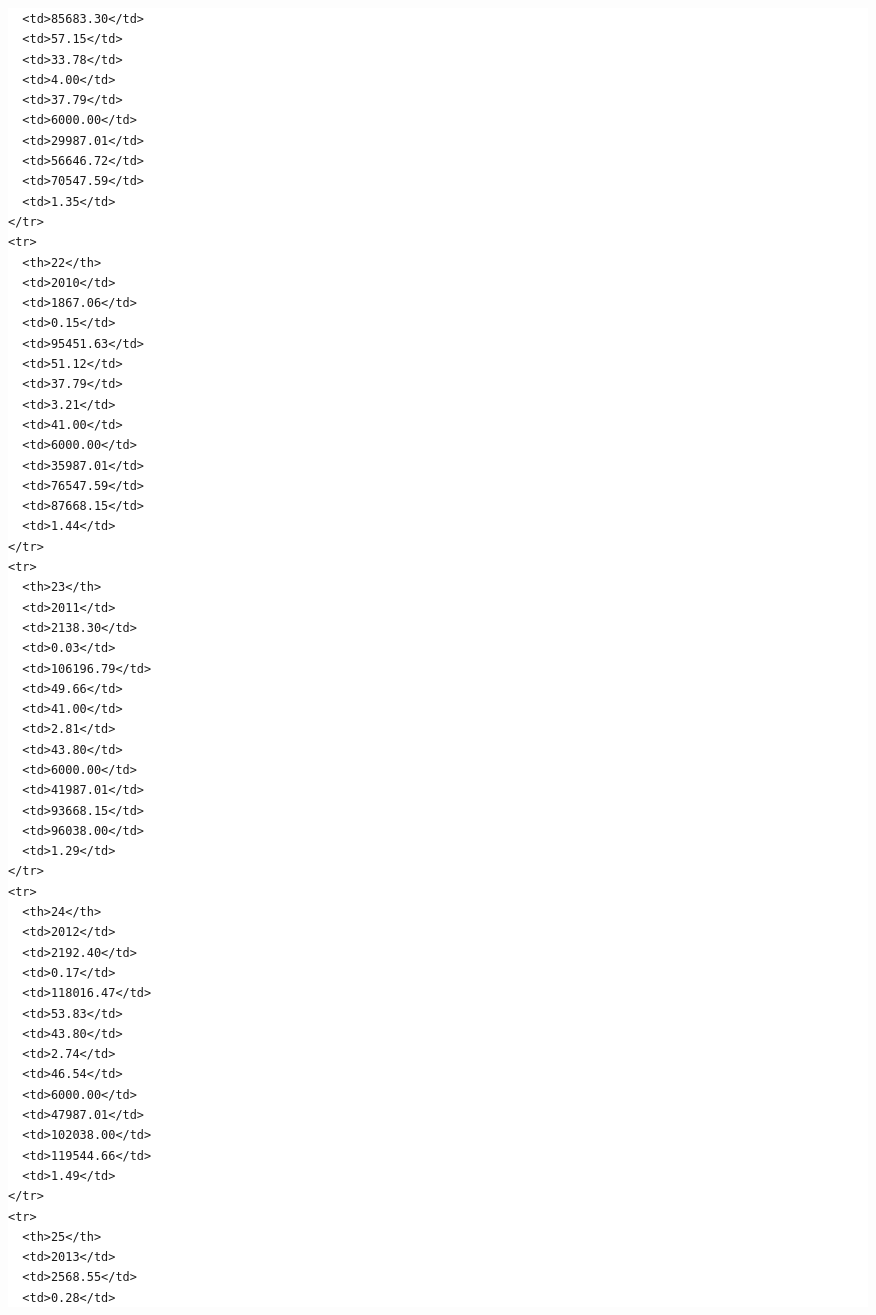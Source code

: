       <td>85683.30</td>
      <td>57.15</td>
      <td>33.78</td>
      <td>4.00</td>
      <td>37.79</td>
      <td>6000.00</td>
      <td>29987.01</td>
      <td>56646.72</td>
      <td>70547.59</td>
      <td>1.35</td>
    </tr>
    <tr>
      <th>22</th>
      <td>2010</td>
      <td>1867.06</td>
      <td>0.15</td>
      <td>95451.63</td>
      <td>51.12</td>
      <td>37.79</td>
      <td>3.21</td>
      <td>41.00</td>
      <td>6000.00</td>
      <td>35987.01</td>
      <td>76547.59</td>
      <td>87668.15</td>
      <td>1.44</td>
    </tr>
    <tr>
      <th>23</th>
      <td>2011</td>
      <td>2138.30</td>
      <td>0.03</td>
      <td>106196.79</td>
      <td>49.66</td>
      <td>41.00</td>
      <td>2.81</td>
      <td>43.80</td>
      <td>6000.00</td>
      <td>41987.01</td>
      <td>93668.15</td>
      <td>96038.00</td>
      <td>1.29</td>
    </tr>
    <tr>
      <th>24</th>
      <td>2012</td>
      <td>2192.40</td>
      <td>0.17</td>
      <td>118016.47</td>
      <td>53.83</td>
      <td>43.80</td>
      <td>2.74</td>
      <td>46.54</td>
      <td>6000.00</td>
      <td>47987.01</td>
      <td>102038.00</td>
      <td>119544.66</td>
      <td>1.49</td>
    </tr>
    <tr>
      <th>25</th>
      <td>2013</td>
      <td>2568.55</td>
      <td>0.28</td>